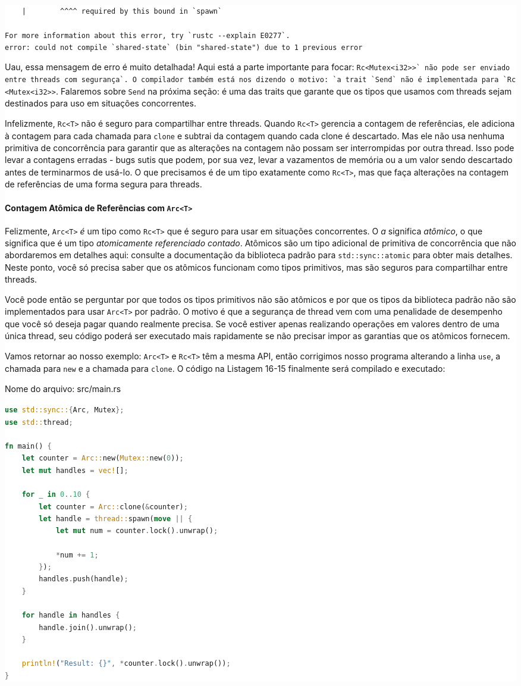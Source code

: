 ```text
    |        ^^^^ required by this bound in `spawn`

For more information about this error, try `rustc --explain E0277`.
error: could not compile `shared-state` (bin "shared-state") due to 1 previous error
```

Uau, essa mensagem de erro é muito detalhada! Aqui está a parte importante para focar: ``Rc<Mutex<i32>>` não pode ser enviado entre threads com segurança`. O compilador também está nos dizendo o motivo: `a trait `Send` não é implementada para `Rc<Mutex<i32>>``. Falaremos sobre `Send` na próxima seção: é uma das traits que garante que os tipos que usamos com threads sejam destinados para uso em situações concorrentes.

Infelizmente, `Rc<T>` não é seguro para compartilhar entre threads. Quando `Rc<T>` gerencia a contagem de referências, ele adiciona à contagem para cada chamada para `clone` e subtrai da contagem quando cada clone é descartado. Mas ele não usa nenhuma primitiva de concorrência para garantir que as alterações na contagem não possam ser interrompidas por outra thread. Isso pode levar a contagens erradas - bugs sutis que podem, por sua vez, levar a vazamentos de memória ou a um valor sendo descartado antes de terminarmos de usá-lo. O que precisamos é de um tipo exatamente como `Rc<T>`, mas que faça alterações na contagem de referências de uma forma segura para threads.

#### Contagem Atômica de Referências com `Arc<T>`

Felizmente, `Arc<T>` *é* um tipo como `Rc<T>` que é seguro para usar em situações concorrentes. O *a* significa *atômico*, o que significa que é um tipo *atomicamente referenciado contado*. Atômicos são um tipo adicional de primitiva de concorrência que não abordaremos em detalhes aqui: consulte a documentação da biblioteca padrão para `std::sync::atomic` para obter mais detalhes. Neste ponto, você só precisa saber que os atômicos funcionam como tipos primitivos, mas são seguros para compartilhar entre threads.

Você pode então se perguntar por que todos os tipos primitivos não são atômicos e por que os tipos da biblioteca padrão não são implementados para usar `Arc<T>` por padrão. O motivo é que a segurança de thread vem com uma penalidade de desempenho que você só deseja pagar quando realmente precisa. Se você estiver apenas realizando operações em valores dentro de uma única thread, seu código poderá ser executado mais rapidamente se não precisar impor as garantias que os atômicos fornecem.

Vamos retornar ao nosso exemplo: `Arc<T>` e `Rc<T>` têm a mesma API, então corrigimos nosso programa alterando a linha `use`, a chamada para `new` e a chamada para `clone`. O código na Listagem 16-15 finalmente será compilado e executado:

Nome do arquivo: src/main.rs

```rust
use std::sync::{Arc, Mutex};
use std::thread;

fn main() {
    let counter = Arc::new(Mutex::new(0));
    let mut handles = vec![];

    for _ in 0..10 {
        let counter = Arc::clone(&counter);
        let handle = thread::spawn(move || {
            let mut num = counter.lock().unwrap();

            *num += 1;
        });
        handles.push(handle);
    }

    for handle in handles {
        handle.join().unwrap();
    }

    println!("Result: {}", *counter.lock().unwrap());
}
```
